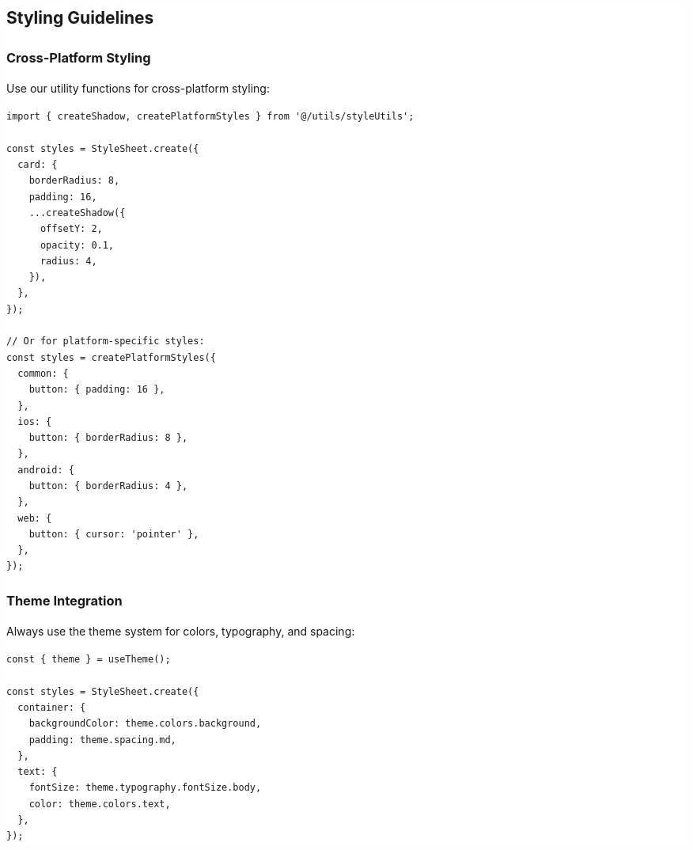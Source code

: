 ## Styling Guidelines

### Cross-Platform Styling

Use our utility functions for cross-platform styling:

```tsx
import { createShadow, createPlatformStyles } from '@/utils/styleUtils';

const styles = StyleSheet.create({
  card: {
    borderRadius: 8,
    padding: 16,
    ...createShadow({
      offsetY: 2,
      opacity: 0.1,
      radius: 4,
    }),
  },
});

// Or for platform-specific styles:
const styles = createPlatformStyles({
  common: {
    button: { padding: 16 },
  },
  ios: {
    button: { borderRadius: 8 },
  },
  android: {
    button: { borderRadius: 4 },
  },
  web: {
    button: { cursor: 'pointer' },
  },
});
```

### Theme Integration

Always use the theme system for colors, typography, and spacing:

```tsx
const { theme } = useTheme();

const styles = StyleSheet.create({
  container: {
    backgroundColor: theme.colors.background,
    padding: theme.spacing.md,
  },
  text: {
    fontSize: theme.typography.fontSize.body,
    color: theme.colors.text,
  },
});
```
